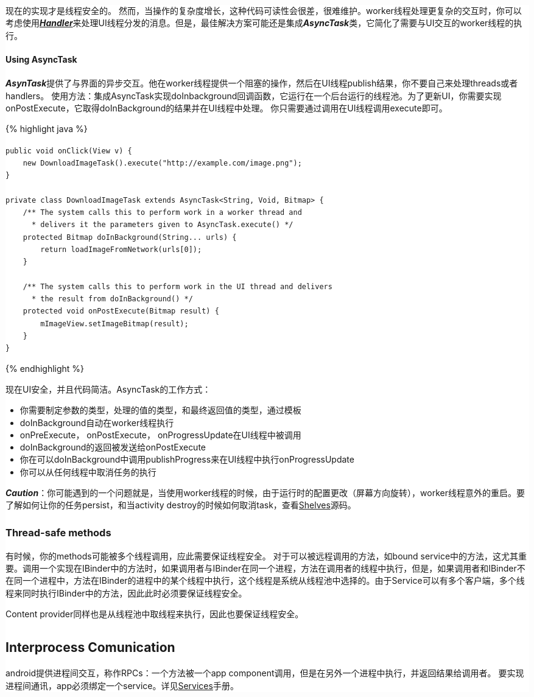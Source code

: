 现在的实现才是线程安全的。
然而，当操作的复杂度增长，这种代码可读性会很差，很难维护。worker线程处理更复杂的交互时，你可以考虑使用[***Handler***](http://developer.android.com/reference/android/os/Handler.html)来处理UI线程分发的消息。但是，最佳解决方案可能还是集成***AsyncTask***类，它简化了需要与UI交互的worker线程的执行。

#### Using AsyncTask
***AsynTask***提供了与界面的异步交互。他在worker线程提供一个阻塞的操作，然后在UI线程publish结果，你不要自己来处理threads或者handlers。
使用方法：集成AsyncTask实现doInbackground回调函数，它运行在一个后台运行的线程池。为了更新UI，你需要实现onPostExecute，它取得doInBackground的结果并在UI线程中处理。 你只需要通过调用在UI线程调用execute即可。

{% highlight java %}

    public void onClick(View v) {
        new DownloadImageTask().execute("http://example.com/image.png");
    }
    
    private class DownloadImageTask extends AsyncTask<String, Void, Bitmap> {
        /** The system calls this to perform work in a worker thread and
          * delivers it the parameters given to AsyncTask.execute() */
        protected Bitmap doInBackground(String... urls) {
            return loadImageFromNetwork(urls[0]);
        }
        
        /** The system calls this to perform work in the UI thread and delivers
          * the result from doInBackground() */
        protected void onPostExecute(Bitmap result) {
            mImageView.setImageBitmap(result);
        }
    }
    
{% endhighlight %}
   
现在UI安全，并且代码简洁。AsyncTask的工作方式：
* 你需要制定参数的类型，处理的值的类型，和最终返回值的类型，通过模板
* doInBackground自动在worker线程执行
* onPreExecute， onPostExecute， onProgressUpdate在UI线程中被调用
* doInBackground的返回被发送给onPostExecute
* 你在可以doInBackground中调用publishProgress来在UI线程中执行onProgressUpdate
* 你可以从任何线程中取消任务的执行

***Caution***：你可能遇到的一个问题就是，当使用worker线程的时候，由于运行时的配置更改（屏幕方向旋转），worker线程意外的重启。要了解如何让你的任务persist，和当activity destroy的时候如何取消task，查看[Shelves](http://code.google.com/p/shelves/)源码。

### Thread-safe methods
有时候，你的methods可能被多个线程调用，应此需要保证线程安全。
对于可以被远程调用的方法，如bound service中的方法，这尤其重要。调用一个实现在IBinder中的方法时，如果调用者与IBinder在同一个进程，方法在调用者的线程中执行，但是，如果调用者和IBinder不在同一个进程中，方法在IBinder的进程中的某个线程中执行，这个线程是系统从线程池中选择的。由于Service可以有多个客户端，多个线程来同时执行IBinder中的方法，因此此时必须要保证线程安全。

Content provider同样也是从线程池中取线程来执行，因此也要保证线程安全。

## Interprocess Comunication
android提供进程间交互，称作RPCs：一个方法被一个app component调用，但是在另外一个进程中执行，并返回结果给调用者。
要实现进程间通讯，app必须绑定一个service。详见[Services](http://developer.android.com/guide/topics/fundamentals/services.html)手册。

